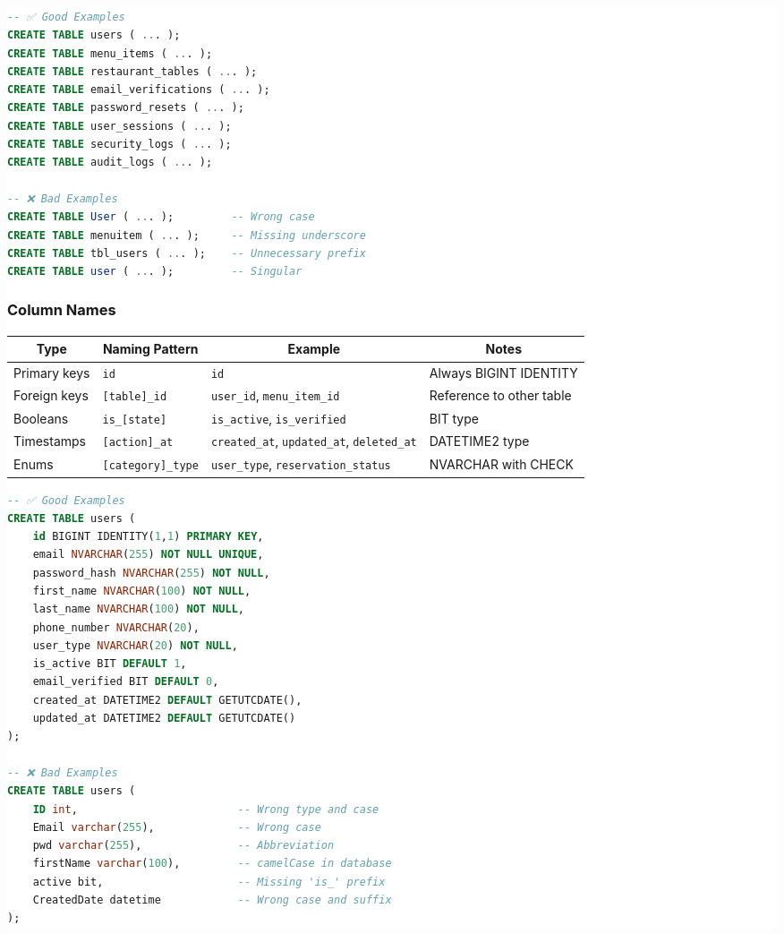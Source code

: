 ```sql
-- ✅ Good Examples
CREATE TABLE users ( ... );
CREATE TABLE menu_items ( ... );
CREATE TABLE restaurant_tables ( ... );
CREATE TABLE email_verifications ( ... );
CREATE TABLE password_resets ( ... );
CREATE TABLE user_sessions ( ... );
CREATE TABLE security_logs ( ... );
CREATE TABLE audit_logs ( ... );

-- ❌ Bad Examples
CREATE TABLE User ( ... );         -- Wrong case
CREATE TABLE menuitem ( ... );     -- Missing underscore
CREATE TABLE tbl_users ( ... );    -- Unnecessary prefix
CREATE TABLE user ( ... );         -- Singular
```

### Column Names
| Type | Naming Pattern | Example | Notes |
|------|---------------|---------|-------|
| Primary keys | `id` | `id` | Always BIGINT IDENTITY |
| Foreign keys | `[table]_id` | `user_id`, `menu_item_id` | Reference to other table |
| Booleans | `is_[state]` | `is_active`, `is_verified` | BIT type |
| Timestamps | `[action]_at` | `created_at`, `updated_at`, `deleted_at` | DATETIME2 type |
| Enums | `[category]_type` | `user_type`, `reservation_status` | NVARCHAR with CHECK |

```sql
-- ✅ Good Examples
CREATE TABLE users (
    id BIGINT IDENTITY(1,1) PRIMARY KEY,
    email NVARCHAR(255) NOT NULL UNIQUE,
    password_hash NVARCHAR(255) NOT NULL,
    first_name NVARCHAR(100) NOT NULL,
    last_name NVARCHAR(100) NOT NULL,
    phone_number NVARCHAR(20),
    user_type NVARCHAR(20) NOT NULL,
    is_active BIT DEFAULT 1,
    email_verified BIT DEFAULT 0,
    created_at DATETIME2 DEFAULT GETUTCDATE(),
    updated_at DATETIME2 DEFAULT GETUTCDATE()
);

-- ❌ Bad Examples
CREATE TABLE users (
    ID int,                         -- Wrong type and case
    Email varchar(255),             -- Wrong case
    pwd varchar(255),               -- Abbreviation
    firstName varchar(100),         -- camelCase in database
    active bit,                     -- Missing 'is_' prefix
    CreatedDate datetime            -- Wrong case and suffix
);
```
